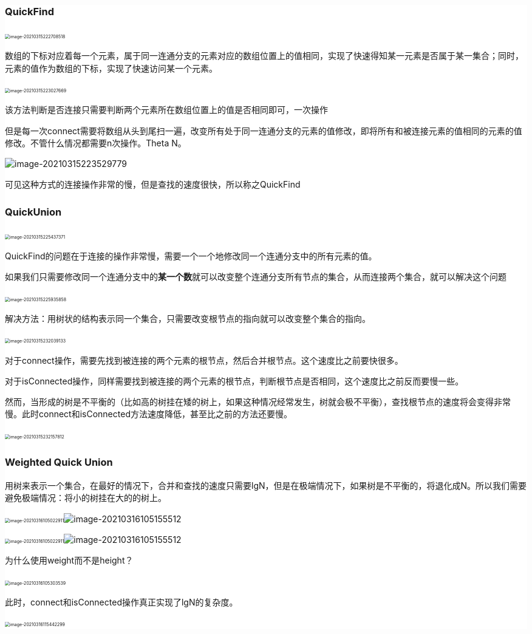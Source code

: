### QuickFind

<img src="https://cdn.jsdelivr.net/gh/BoL0150/imgbed@main/image-20210315222708518.png" alt="image-20210315222708518" style="zoom:50%;" />

数组的下标对应着每一个元素，属于同一连通分支的元素对应的数组位置上的值相同，实现了快速得知某一元素是否属于某一集合；同时，元素的值作为数组的下标，实现了快速访问某一个元素。

<img src="https://cdn.jsdelivr.net/gh/BoL0150/imgbed@main/image-20210315223027669.png" alt="image-20210315223027669" style="zoom:50%;" />

该方法判断是否连接只需要判断两个元素所在数组位置上的值是否相同即可，一次操作

但是每一次connect需要将数组从头到尾扫一遍，改变所有处于同一连通分支的元素的值修改，即将所有和被连接元素的值相同的元素的值修改。不管什么情况都需要n次操作。Theta N。

![image-20210315223529779](https://cdn.jsdelivr.net/gh/BoL0150/imgbed@main/image-20210315223529779.png)

可见这种方式的连接操作非常的慢，但是查找的速度很快，所以称之QuickFind

### QuickUnion

<img src="https://cdn.jsdelivr.net/gh/BoL0150/imgbed@main/image-20210315225437371.png" alt="image-20210315225437371" style="zoom:50%;" />

QuickFind的问题在于连接的操作非常慢，需要一个一个地修改同一个连通分支中的所有元素的值。

如果我们只需要修改同一个连通分支中的**某一个数**就可以改变整个连通分支所有节点的集合，从而连接两个集合，就可以解决这个问题

<img src="https://cdn.jsdelivr.net/gh/BoL0150/imgbed@main/image-20210315225935858.png" alt="image-20210315225935858" style="zoom:50%;" />

解决方法：用树状的结构表示同一个集合，只需要改变根节点的指向就可以改变整个集合的指向。

<img src="https://cdn.jsdelivr.net/gh/BoL0150/imgbed@main/image-20210315232039133.png" alt="image-20210315232039133" style="zoom:50%;" />

对于connect操作，需要先找到被连接的两个元素的根节点，然后合并根节点。这个速度比之前要快很多。

对于isConnected操作，同样需要找到被连接的两个元素的根节点，判断根节点是否相同，这个速度比之前反而要慢一些。

然而，当形成的树是不平衡的（比如高的树挂在矮的树上，如果这种情况经常发生，树就会极不平衡），查找根节点的速度将会变得非常慢。此时connect和isConnected方法速度降低，甚至比之前的方法还要慢。

<img src="https://cdn.jsdelivr.net/gh/BoL0150/imgbed@main/image-20210315232157812.png" alt="image-20210315232157812" style="zoom:50%;" />

### Weighted Quick Union

用树来表示一个集合，在最好的情况下，合并和查找的速度只需要lgN，但是在极端情况下，如果树是不平衡的，将退化成N。所以我们需要避免极端情况：将小的树挂在大的的树上。

<img src="https://cdn.jsdelivr.net/gh/BoL0150/imgbed@main/image-20210316105022911.png" alt="image-20210316105022911" style="zoom:50%;" />![image-20210316105155512](https://cdn.jsdelivr.net/gh/BoL0150/imgbed@main/image-20210316105155512.png)

<img src="https://cdn.jsdelivr.net/gh/BoL0150/imgbed@main/image-20210316105022911.png" alt="image-20210316105022911" style="zoom:50%;" />![image-20210316105155512](https://cdn.jsdelivr.net/gh/BoL0150/imgbed@main/image-20210316105155512.png)

为什么使用weight而不是height？

<img src="https://cdn.jsdelivr.net/gh/BoL0150/imgbed@main/image-20210316105303539.png" alt="image-20210316105303539" style="zoom:50%;" />

此时，connect和isConnected操作真正实现了lgN的复杂度。

<img src="https://cdn.jsdelivr.net/gh/BoL0150/imgbed@main/image-20210316115442299.png" alt="image-20210316115442299" style="zoom:50%;" />
